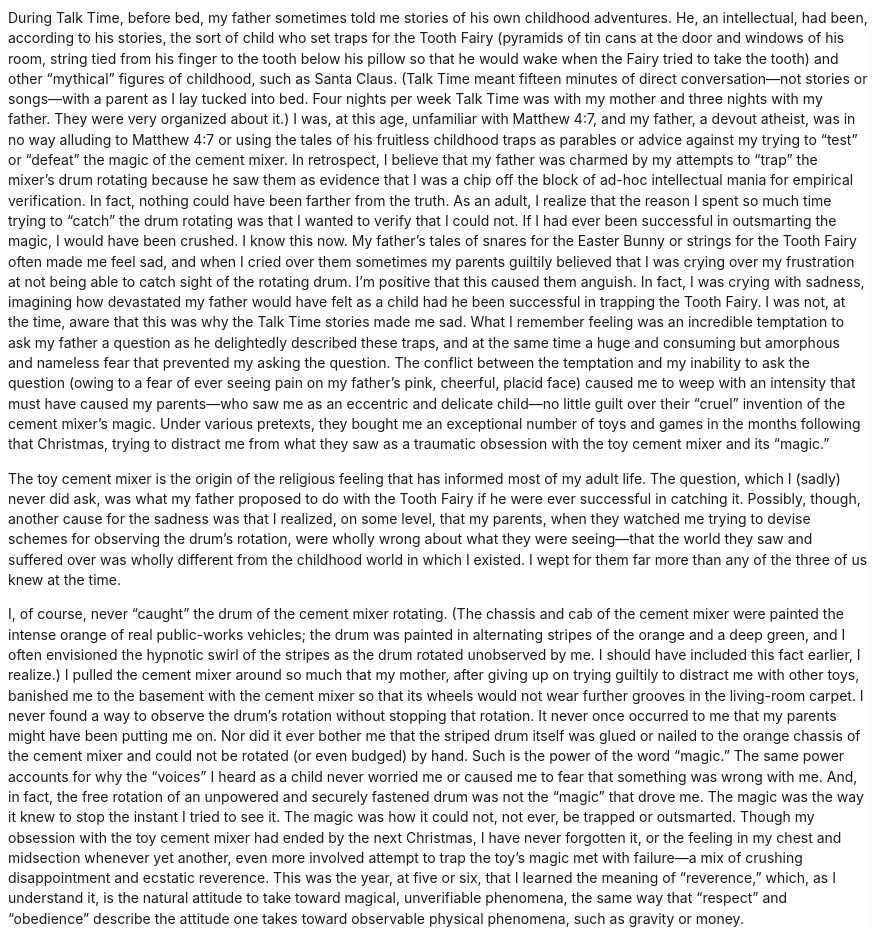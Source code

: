 During Talk Time, before bed, my father sometimes told me stories of his own childhood adventures. He, an intellectual, had been, according to his stories, the sort of child who set traps for the Tooth Fairy (pyramids of tin cans at the door and windows of his room, string tied from his finger to the tooth below his pillow so that he would wake when the Fairy tried to take the tooth) and other “mythical” figures of childhood, such as Santa Claus. (Talk Time meant fifteen minutes of direct conversation—not stories or songs—with a parent as I lay tucked into bed. Four nights per week Talk Time was with my mother and three nights with my father. They were very organized about it.) I was, at this age, unfamiliar with Matthew 4:7, and my father, a devout atheist, was in no way alluding to Matthew 4:7 or using the tales of his fruitless childhood traps as parables or advice against my trying to “test” or “defeat” the magic of the cement mixer. In retrospect, I believe that my father was charmed by my attempts to “trap” the mixer’s drum rotating because he saw them as evidence that I was a chip off the block of ad-hoc intellectual mania for empirical verification. In fact, nothing could have been farther from the truth. As an adult, I realize that the reason I spent so much time trying to “catch” the drum rotating was that I wanted to verify that I could not. If I had ever been successful in outsmarting the magic, I would have been crushed. I know this now. My father’s tales of snares for the Easter Bunny or strings for the Tooth Fairy often made me feel sad, and when I cried over them sometimes my parents guiltily believed that I was crying over my frustration at not being able to catch sight of the rotating drum. I’m positive that this caused them anguish. In fact, I was crying with sadness, imagining how devastated my father would have felt as a child had he been successful in trapping the Tooth Fairy. I was not, at the time, aware that this was why the Talk Time stories made me sad. What I remember feeling was an incredible temptation to ask my father a question as he delightedly described these traps, and at the same time a huge and consuming but amorphous and nameless fear that prevented my asking the question. The conflict between the temptation and my inability to ask the question (owing to a fear of ever seeing pain on my father’s pink, cheerful, placid face) caused me to weep with an intensity that must have caused my parents—who saw me as an eccentric and delicate child—no little guilt over their “cruel” invention of the cement mixer’s magic. Under various pretexts, they bought me an exceptional number of toys and games in the months following that Christmas, trying to distract me from what they saw as a traumatic obsession with the toy cement mixer and its “magic.”

The toy cement mixer is the origin of the religious feeling that has informed most of my adult life. The question, which I (sadly) never did ask, was what my father proposed to do with the Tooth Fairy if he were ever successful in catching it. Possibly, though, another cause for the sadness was that I realized, on some level, that my parents, when they watched me trying to devise schemes for observing the drum’s rotation, were wholly wrong about what they were seeing—that the world they saw and suffered over was wholly different from the childhood world in which I existed. I wept for them far more than any of the three of us knew at the time.

I, of course, never “caught” the drum of the cement mixer rotating. (The chassis and cab of the cement mixer were painted the intense orange of real public-works vehicles; the drum was painted in alternating stripes of the orange and a deep green, and I often envisioned the hypnotic swirl of the stripes as the drum rotated unobserved by me. I should have included this fact earlier, I realize.) I pulled the cement mixer around so much that my mother, after giving up on trying guiltily to distract me with other toys, banished me to the basement with the cement mixer so that its wheels would not wear further grooves in the living-room carpet. I never found a way to observe the drum’s rotation without stopping that rotation. It never once occurred to me that my parents might have been putting me on. Nor did it ever bother me that the striped drum itself was glued or nailed to the orange chassis of the cement mixer and could not be rotated (or even budged) by hand. Such is the power of the word “magic.” The same power accounts for why the “voices” I heard as a child never worried me or caused me to fear that something was wrong with me. And, in fact, the free rotation of an unpowered and securely fastened drum was not the “magic” that drove me. The magic was the way it knew to stop the instant I tried to see it. The magic was how it could not, not ever, be trapped or outsmarted. Though my obsession with the toy cement mixer had ended by the next Christmas, I have never forgotten it, or the feeling in my chest and midsection whenever yet another, even more involved attempt to trap the toy’s magic met with failure—a mix of crushing disappointment and ecstatic reverence. This was the year, at five or six, that I learned the meaning of “reverence,” which, as I understand it, is the natural attitude to take toward magical, unverifiable phenomena, the same way that “respect” and “obedience” describe the attitude one takes toward observable physical phenomena, such as gravity or money.
